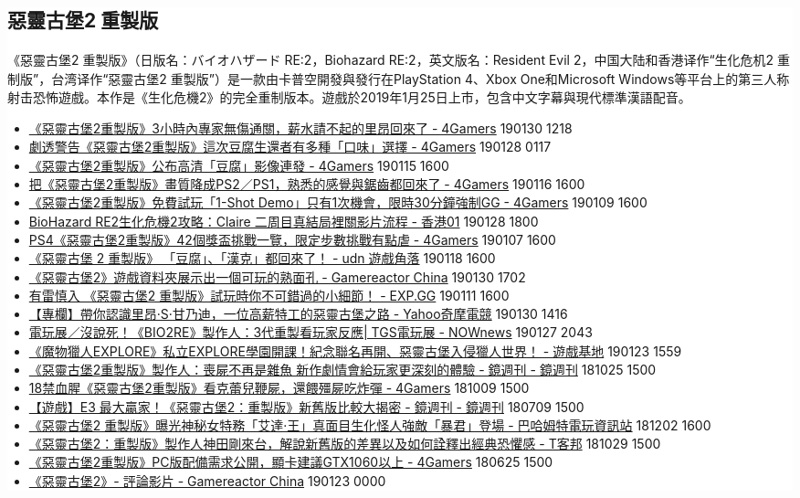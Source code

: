 ## 惡靈古堡2 重製版

《惡靈古堡2 重製版》（日版名：バイオハザード RE:2，Biohazard RE:2，英文版名：Resident Evil 2，中国大陆和香港译作“生化危机2 重制版”，台湾译作“惡靈古堡2 重製版”）是一款由卡普空開發與發行在PlayStation 4、Xbox One和Microsoft Windows等平台上的第三人称射击恐怖遊戲。本作是《生化危機2》的完全重制版本。遊戲於2019年1月25日上市，包含中文字幕與現代標準漢語配音。
- [《惡靈古堡2重製版》3小時內專家無傷通關，薪水請不起的里昂回來了 - 4Gamers](https://www.4gamers.com.tw/news/detail/37913/player-got-no-damage-leon-1st-hardcore-mode-on-resident-evil-2-re "《惡靈古堡2重製版》3小時內專家無傷通關，薪水請不起的里昂回來了 - 4Gamers") 190130 1218
- [劇透警告《惡靈古堡2重製版》這次豆腐生還者有多種「口味」選擇 - 4Gamers](https://www.4gamers.com.tw/news/detail/37882/there-are-more-tofu-friend-in-resident-evil-2-remake-survivor-mode "劇透警告《惡靈古堡2重製版》這次豆腐生還者有多種「口味」選擇 - 4Gamers") 190128 0117
- [《惡靈古堡2重製版》公布高清「豆腐」影像連發 - 4Gamers](https://www.4gamers.com.tw/news/detail/37694/resident-evil-2-releases-new-screenshots-of-hunk-and-tofu "《惡靈古堡2重製版》公布高清「豆腐」影像連發 - 4Gamers") 190115 1600
- [把《惡靈古堡2重製版》畫質降成PS2／PS1，熟悉的感覺與鋸齒都回來了 - 4Gamers](https://www.4gamers.com.tw/news/detail/37706/resident-evil-2-demo-change-it-to-ps1-graphics "把《惡靈古堡2重製版》畫質降成PS2／PS1，熟悉的感覺與鋸齒都回來了 - 4Gamers") 190116 1600
- [《惡靈古堡2重製版》免費試玩「1-Shot Demo」只有1次機會，限時30分鐘強制GG - 4Gamers](https://www.4gamers.com.tw/news/detail/37629/resident-evil-2-remake-demo-lasts-just-30-minutes-and-then-its-game-over-forever "《惡靈古堡2重製版》免費試玩「1-Shot Demo」只有1次機會，限時30分鐘強制GG - 4Gamers") 190109 1600
- [BioHazard RE2生化危機2攻略：Claire 二周目真結局裡關影片流程 - 香港01](https://www.hk01.com/%E9%81%8A%E6%88%B2%E5%8B%95%E6%BC%AB/287775/biohazard-re2%E7%94%9F%E5%8C%96%E5%8D%B1%E6%A9%9F2%E6%94%BB%E7%95%A5-claire-%E4%BA%8C%E5%91%A8%E7%9B%AE%E7%9C%9F%E7%B5%90%E5%B1%80%E8%A3%A1%E9%97%9C%E5%BD%B1%E7%89%87%E6%B5%81%E7%A8%8B "BioHazard RE2生化危機2攻略：Claire 二周目真結局裡關影片流程 - 香港01") 190128 1800
- [PS4《惡靈古堡2重製版》42個獎盃挑戰一覽，限定步數挑戰有點虐 - 4Gamers](https://www.4gamers.com.tw/news/detail/37596/resident-evil-2-has-a-few-tricky-trophies "PS4《惡靈古堡2重製版》42個獎盃挑戰一覽，限定步數挑戰有點虐 - 4Gamers") 190107 1600
- [《惡靈古堡 2 重製版》 「豆腐」、「漢克」都回來了！ - udn 遊戲角落](https://game.udn.com/game/story/10925/3600480 "《惡靈古堡 2 重製版》 「豆腐」、「漢克」都回來了！ - udn 遊戲角落") 190118 1600
- [《惡靈古堡2》遊戲資料夾展示出一個可玩的熟面孔 - Gamereactor China](https://www.gamereactor.cn/news/90963/%E3%80%8A%E6%83%A1%E9%9D%88%E5%8F%A4%E5%A0%A12%E3%80%8B%E9%81%8A%E6%88%B2%E8%B3%87%E6%96%99%E5%A4%BE%E5%B1%95%E7%A4%BA%E5%87%BA%E4%B8%80%E5%80%8B%E5%8F%AF%E7%8E%A9%E7%9A%84%E7%86%9F%E9%9D%A2%E5%AD%94/ "《惡靈古堡2》遊戲資料夾展示出一個可玩的熟面孔 - Gamereactor China") 190130 1702
- [有雷慎入 《惡靈古堡2 重製版》試玩時你不可錯過的小細節！ - EXP.GG](https://exp.gg/zh_tw/uncategorized-zh_tw/94453 "有雷慎入 《惡靈古堡2 重製版》試玩時你不可錯過的小細節！ - EXP.GG") 190111 1600
- [【專欄】帶你認識里昂·S·甘乃迪，一位高薪特工的惡靈古堡之路 - Yahoo奇摩電競](https://tw.esports.yahoo.com/%E3%80%90%E5%B0%88%E6%AC%84%E3%80%91%E9%87%8C%E6%98%82%C2%B7s%C2%B7%E7%94%98%E4%B9%83%E8%BF%AA%EF%BC%8C%E4%B8%80%E4%BD%8D%E9%AB%98%E8%96%AA%E7%89%B9%E5%B7%A5%E7%9A%84%E6%83%A1%E9%9D%88%E5%8F%A4-042801229.html "【專欄】帶你認識里昂·S·甘乃迪，一位高薪特工的惡靈古堡之路 - Yahoo奇摩電競") 190130 1416
- [電玩展／沒說死！《BIO2RE》製作人：3代重製看玩家反應| TGS電玩展 - NOWnews](https://www.nownews.com/news/20190127/3200301/ "電玩展／沒說死！《BIO2RE》製作人：3代重製看玩家反應| TGS電玩展 - NOWnews") 190127 2043
- [《魔物獵人EXPLORE》私立EXPLORE學園開課！紀念聯名再開、惡靈古堡入侵獵人世界！ - 遊戲基地](https://www.gamebase.com.tw/news/topic/99146335/ "《魔物獵人EXPLORE》私立EXPLORE學園開課！紀念聯名再開、惡靈古堡入侵獵人世界！ - 遊戲基地") 190123 1559
- [《惡靈古堡2重製版》製作人：喪屍不再是雜魚 新作劇情會給玩家更深刻的體驗 - 鏡週刊 - 鏡週刊](https://www.mirrormedia.mg/story/20181025gamere2 "《惡靈古堡2重製版》製作人：喪屍不再是雜魚 新作劇情會給玩家更深刻的體驗 - 鏡週刊 - 鏡週刊") 181025 1500
- [18禁血腥《惡靈古堡2重製版》看克蕾兒鞭屍，還餵殭屍吃炸彈 - 4Gamers](https://www.4gamers.com.tw/news/detail/36632/resident-evil-2-remake-unveils-reworked-and-downright-terrifying-licker "18禁血腥《惡靈古堡2重製版》看克蕾兒鞭屍，還餵殭屍吃炸彈 - 4Gamers") 181009 1500
- [【遊戲】E3 最大贏家！《惡靈古堡2：重製版》新舊版比較大揭密 - 鏡週刊 - 鏡週刊](https://www.mirrormedia.mg/story/20180709gamemosi "【遊戲】E3 最大贏家！《惡靈古堡2：重製版》新舊版比較大揭密 - 鏡週刊 - 鏡週刊") 180709 1500
- [《惡靈古堡2 重製版》曝光神秘女特務「艾達‧王」真面目生化怪人強敵「暴君」登場 - 巴哈姆特電玩資訊站](https://gnn.gamer.com.tw/7/171937.html "《惡靈古堡2 重製版》曝光神秘女特務「艾達‧王」真面目生化怪人強敵「暴君」登場 - 巴哈姆特電玩資訊站") 181202 1600
- [《惡靈古堡2：重製版》製作人神田剛來台，解說新舊版的差異以及如何詮釋出經典恐懼感 - T客邦](https://www.techbang.com/posts/62194-ghast-fortress-2-remake-will-be-launched-the-producers-explain-the-differences-between-the-old-and-new-version-and-how-to-interpret-the-classic-sense-of-fear "《惡靈古堡2：重製版》製作人神田剛來台，解說新舊版的差異以及如何詮釋出經典恐懼感 - T客邦") 181029 1500
- [《惡靈古堡2重製版》PC版配備需求公開，顯卡建議GTX1060以上 - 4Gamers](https://www.4gamers.com.tw/news/detail/35345/resident-evil-2-remake-pc-system-requirements "《惡靈古堡2重製版》PC版配備需求公開，顯卡建議GTX1060以上 - 4Gamers") 180625 1500
- [《惡靈古堡2》- 評論影片 - Gamereactor China](https://www.gamereactor.cn/grtv/419943/%E3%80%8A%E6%83%A1%E9%9D%88%E5%8F%A4%E5%A0%A12%E3%80%8B+%E8%A9%95%E8%AB%96%E5%BD%B1%E7%89%87/ "《惡靈古堡2》- 評論影片 - Gamereactor China") 190123 0000
